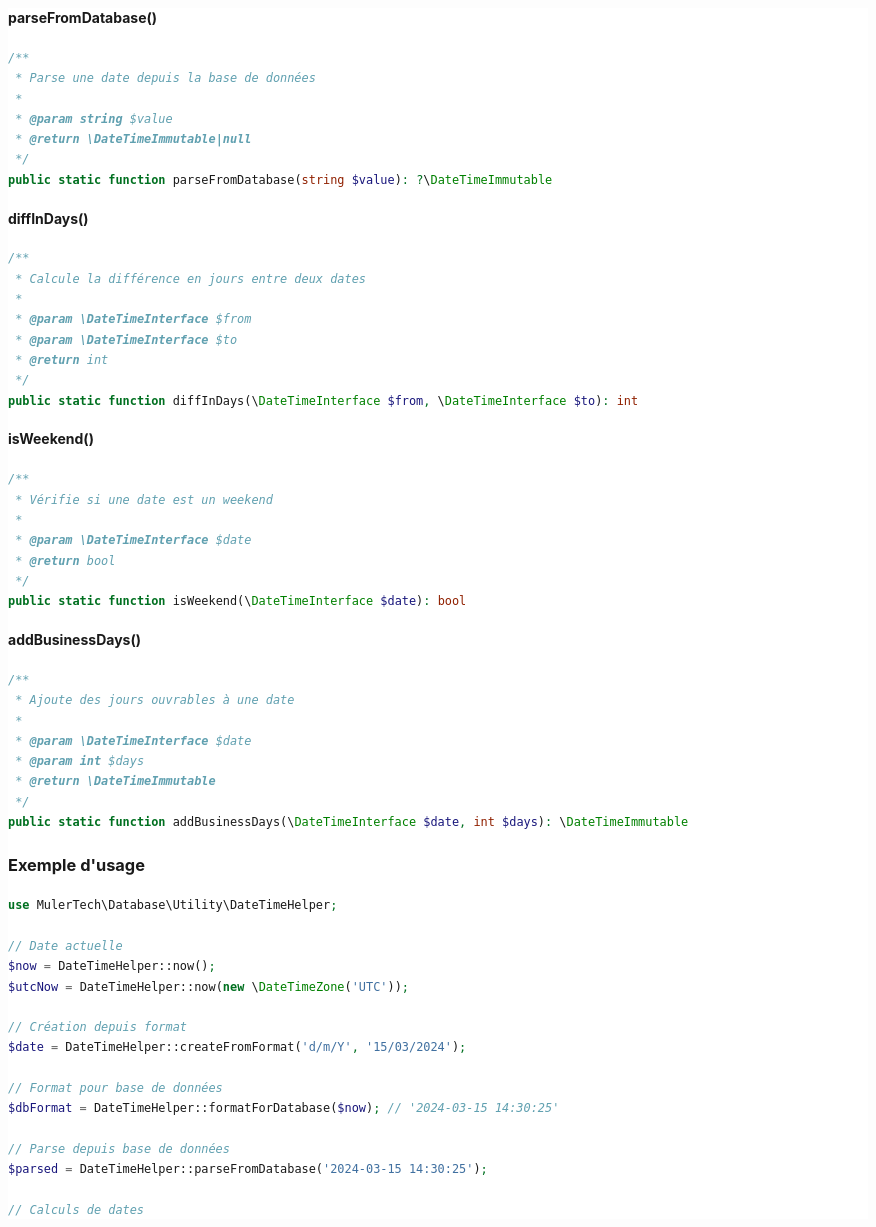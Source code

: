 #### parseFromDatabase()
```php
/**
 * Parse une date depuis la base de données
 *
 * @param string $value
 * @return \DateTimeImmutable|null
 */
public static function parseFromDatabase(string $value): ?\DateTimeImmutable
```

#### diffInDays()
```php
/**
 * Calcule la différence en jours entre deux dates
 *
 * @param \DateTimeInterface $from
 * @param \DateTimeInterface $to
 * @return int
 */
public static function diffInDays(\DateTimeInterface $from, \DateTimeInterface $to): int
```

#### isWeekend()
```php
/**
 * Vérifie si une date est un weekend
 *
 * @param \DateTimeInterface $date
 * @return bool
 */
public static function isWeekend(\DateTimeInterface $date): bool
```

#### addBusinessDays()
```php
/**
 * Ajoute des jours ouvrables à une date
 *
 * @param \DateTimeInterface $date
 * @param int $days
 * @return \DateTimeImmutable
 */
public static function addBusinessDays(\DateTimeInterface $date, int $days): \DateTimeImmutable
```

### Exemple d'usage

```php
use MulerTech\Database\Utility\DateTimeHelper;

// Date actuelle
$now = DateTimeHelper::now();
$utcNow = DateTimeHelper::now(new \DateTimeZone('UTC'));

// Création depuis format
$date = DateTimeHelper::createFromFormat('d/m/Y', '15/03/2024');

// Format pour base de données
$dbFormat = DateTimeHelper::formatForDatabase($now); // '2024-03-15 14:30:25'

// Parse depuis base de données
$parsed = DateTimeHelper::parseFromDatabase('2024-03-15 14:30:25');

// Calculs de dates
```